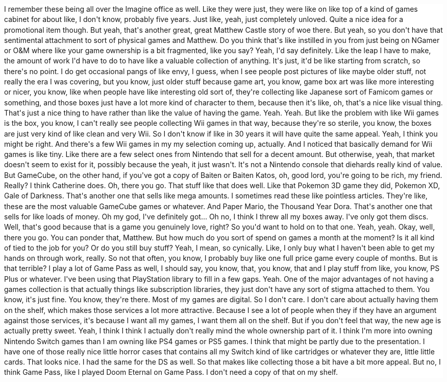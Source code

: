 I remember these being all over the Imagine office as well. Like they were just, they were like on like top of a kind of games cabinet for about like, I don't know, probably five years. Just like, yeah, just completely unloved.
Quite a nice idea for a promotional item though. But yeah, that's another great, great Matthew Castle story of woe there. But yeah, so you don't have that sentimental attachment to sort of physical games and Matthew.
Do you think that's like instilled in you from just being on NGamer or O&M where like your game ownership is a bit fragmented, like you say?
Yeah, I'd say definitely. Like the leap I have to make, the amount of work I'd have to do to have like a valuable collection of anything. It's just, it'd be like starting from scratch, so there's no point.
I do get occasional pangs of like envy, I guess, when I see people post pictures of like maybe older stuff, not really the era I was covering, but you know, just older stuff because game art, you know, game box art was like more interesting or nicer, you know, like when people have like interesting old sort of, they're collecting like Japanese sort of Famicom games or something, and those boxes just have a lot more kind of character to them, because then it's like, oh, that's a nice like visual thing. That's just a nice thing to have rather than like the value of having the game.
Yeah.
Yeah. But like the problem with like Wii games is the box, you know, I can't really see people collecting Wii games in that way, because they're so sterile, you know, the boxes are just very kind of like clean and very Wii. So I don't know if like in 30 years it will have quite the same appeal.
Yeah, I think you might be right. And there's a few Wii games in my my selection coming up, actually. And I noticed that basically demand for Wii games is like tiny.
Like there are a few select ones from Nintendo that sell for a decent amount. But otherwise, yeah, that market doesn't seem to exist for it, possibly because the yeah, it just wasn't. It's not a Nintendo console that diehards really kind of value.
But GameCube, on the other hand, if you've got a copy of Baiten or Baiten Katos, oh, good lord, you're going to be rich, my friend.
Really? I think Catherine does.
Oh, there you go. That stuff like that does well. Like that Pokemon 3D game they did, Pokemon XD, Gale of Darkness.
That's another one that sells like mega amounts. I sometimes read these like pointless articles. They're like, these are the most valuable GameCube games or whatever.
And Paper Mario, the Thousand Year Dora. That's another one that sells for like loads of money.
Oh my god, I've definitely got... Oh no, I think I threw all my boxes away. I've only got them discs.
Well, that's good because that is a game you genuinely love, right? So you'd want to hold on to that one.
Yeah, yeah.
Okay, well, there you go. You can ponder that, Matthew. But how much do you sort of spend on games a month at the moment?
Is it all kind of tied to the job for you? Or do you still buy stuff?
Yeah, I mean, so cynically. Like, I only buy what I haven't been able to get my hands on through work, really. So not that often, you know, I probably buy like one full price game every couple of months.
But is that terrible? I play a lot of Game Pass as well, I should say, you know, that, you know, that and I play stuff from like, you know, PS Plus or whatever. I've been using that PlayStation library to fill in a few gaps.
Yeah.
One of the major advantages of not having a games collection is that actually things like subscription libraries, they just don't have any sort of stigma attached to them. You know, it's just fine. You know, they're there.
Most of my games are digital. So I don't care. I don't care about actually having them on the shelf, which makes those services a lot more attractive.
Because I see a lot of people when they if they have an argument against those services, it's because I want all my games, I want them all on the shelf. But if you don't feel that way, the new age is actually pretty sweet.
Yeah, I think I think I actually don't really mind the whole ownership part of it. I think I'm more into owning Nintendo Switch games than I am owning like PS4 games or PS5 games. I think that might be partly due to the presentation.
I have one of those really nice little horror cases that contains all my Switch kind of like cartridges or whatever they are, little little cards. That looks nice. I had the same for the DS as well.
So that makes like collecting those a bit have a bit more appeal. But no, I think Game Pass, like I played Doom Eternal on Game Pass. I don't need a copy of that on my shelf.